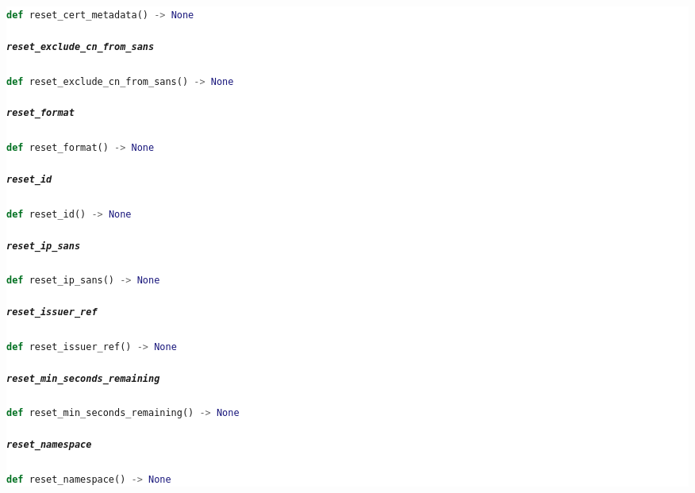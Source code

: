 ```python
def reset_cert_metadata() -> None
```

##### `reset_exclude_cn_from_sans` <a name="reset_exclude_cn_from_sans" id="@cdktf/provider-vault.pkiSecretBackendCert.PkiSecretBackendCert.resetExcludeCnFromSans"></a>

```python
def reset_exclude_cn_from_sans() -> None
```

##### `reset_format` <a name="reset_format" id="@cdktf/provider-vault.pkiSecretBackendCert.PkiSecretBackendCert.resetFormat"></a>

```python
def reset_format() -> None
```

##### `reset_id` <a name="reset_id" id="@cdktf/provider-vault.pkiSecretBackendCert.PkiSecretBackendCert.resetId"></a>

```python
def reset_id() -> None
```

##### `reset_ip_sans` <a name="reset_ip_sans" id="@cdktf/provider-vault.pkiSecretBackendCert.PkiSecretBackendCert.resetIpSans"></a>

```python
def reset_ip_sans() -> None
```

##### `reset_issuer_ref` <a name="reset_issuer_ref" id="@cdktf/provider-vault.pkiSecretBackendCert.PkiSecretBackendCert.resetIssuerRef"></a>

```python
def reset_issuer_ref() -> None
```

##### `reset_min_seconds_remaining` <a name="reset_min_seconds_remaining" id="@cdktf/provider-vault.pkiSecretBackendCert.PkiSecretBackendCert.resetMinSecondsRemaining"></a>

```python
def reset_min_seconds_remaining() -> None
```

##### `reset_namespace` <a name="reset_namespace" id="@cdktf/provider-vault.pkiSecretBackendCert.PkiSecretBackendCert.resetNamespace"></a>

```python
def reset_namespace() -> None
```
